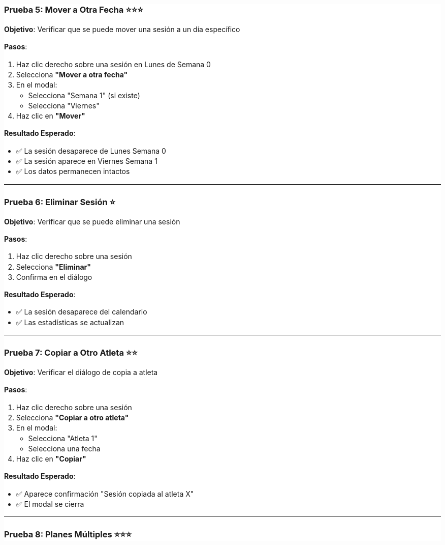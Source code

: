 
### Prueba 5: Mover a Otra Fecha ⭐⭐⭐

**Objetivo**: Verificar que se puede mover una sesión a un día específico

**Pasos**:
1. Haz clic derecho sobre una sesión en Lunes de Semana 0
2. Selecciona **"Mover a otra fecha"**
3. En el modal:
   - Selecciona "Semana 1" (si existe)
   - Selecciona "Viernes"
4. Haz clic en **"Mover"**

**Resultado Esperado**:
- ✅ La sesión desaparece de Lunes Semana 0
- ✅ La sesión aparece en Viernes Semana 1
- ✅ Los datos permanecen intactos

---

### Prueba 6: Eliminar Sesión ⭐

**Objetivo**: Verificar que se puede eliminar una sesión

**Pasos**:
1. Haz clic derecho sobre una sesión
2. Selecciona **"Eliminar"**
3. Confirma en el diálogo

**Resultado Esperado**:
- ✅ La sesión desaparece del calendario
- ✅ Las estadísticas se actualizan

---

### Prueba 7: Copiar a Otro Atleta ⭐⭐

**Objetivo**: Verificar el diálogo de copia a atleta

**Pasos**:
1. Haz clic derecho sobre una sesión
2. Selecciona **"Copiar a otro atleta"**
3. En el modal:
   - Selecciona "Atleta 1"
   - Selecciona una fecha
4. Haz clic en **"Copiar"**

**Resultado Esperado**:
- ✅ Aparece confirmación "Sesión copiada al atleta X"
- ✅ El modal se cierra

---

### Prueba 8: Planes Múltiples ⭐⭐⭐
